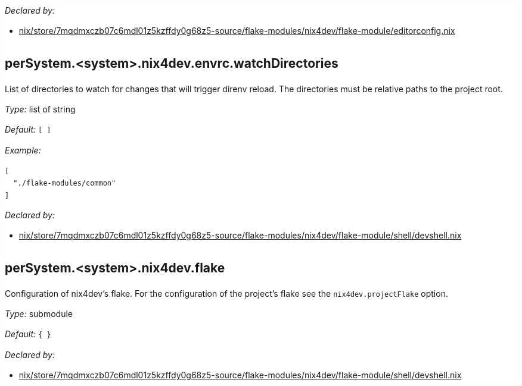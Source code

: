 *Declared by:*
 - [nix/store/7mqdmxczb07c6mdl01z5kzffdy0g68z5-source/flake-modules/nix4dev/flake-module/editorconfig\.nix](/nix/store/7mqdmxczb07c6mdl01z5kzffdy0g68z5-source/flake-modules/nix4dev/flake-module/editorconfig.nix)



## perSystem\.\<system>\.nix4dev\.envrc\.watchDirectories



List of directories to watch for changes that will trigger
direnv reload\. The directories must be relative paths to the project root\.



*Type:*
list of string



*Default:*
` [ ] `



*Example:*

```
[
  "./flake-modules/common"
]
```

*Declared by:*
 - [nix/store/7mqdmxczb07c6mdl01z5kzffdy0g68z5-source/flake-modules/nix4dev/flake-module/shell/devshell\.nix](/nix/store/7mqdmxczb07c6mdl01z5kzffdy0g68z5-source/flake-modules/nix4dev/flake-module/shell/devshell.nix)



## perSystem\.\<system>\.nix4dev\.flake



Configuration of nix4dev’s flake\.
For the configuration of the project’s flake see the ` nix4dev.projectFlake ` option\.



*Type:*
submodule



*Default:*
` { } `

*Declared by:*
 - [nix/store/7mqdmxczb07c6mdl01z5kzffdy0g68z5-source/flake-modules/nix4dev/flake-module/shell/devshell\.nix](/nix/store/7mqdmxczb07c6mdl01z5kzffdy0g68z5-source/flake-modules/nix4dev/flake-module/shell/devshell.nix)
